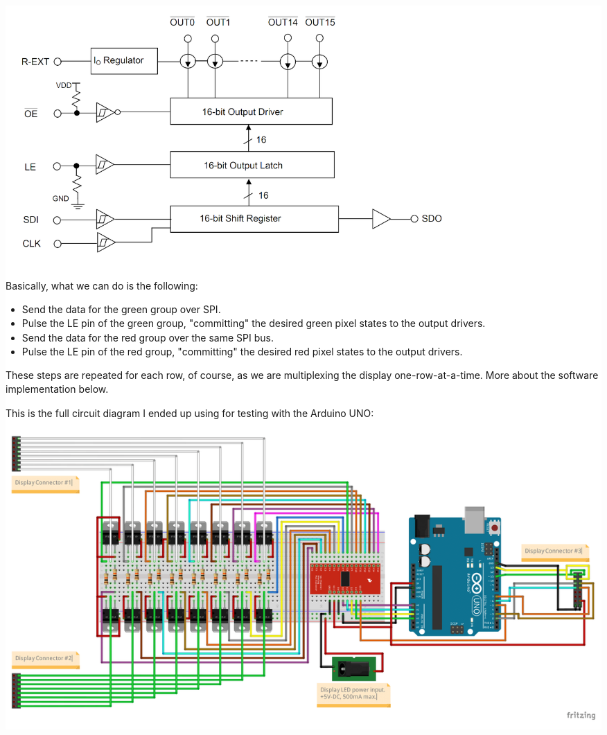   <img src="diagrams/mbi5026_datasheet_blockdia.png" width="75%">
</p>


Basically, what we can do is the following:
 - Send the data for the green group over SPI.
 - Pulse the LE pin of the green group, "committing" the desired green pixel states to the output drivers.
 - Send the data for the red group over the same SPI bus.
 - Pulse the LE pin of the red group, "committing" the desired red pixel states to the output drivers.

These steps are repeated for each row, of course, as we are multiplexing the display one-row-at-a-time. More about the software implementation below.

This is the full circuit diagram I ended up using for testing with the Arduino UNO:

![basic arduino driver circuit](electronics/basic_arduino/Arduino_Driver_Single.png)